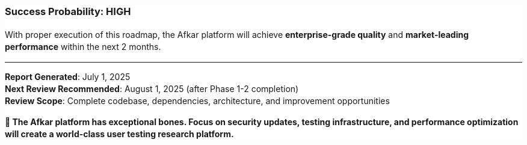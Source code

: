 ### **Success Probability: HIGH** 
With proper execution of this roadmap, the Afkar platform will achieve **enterprise-grade quality** and **market-leading performance** within the next 2 months.

---

**Report Generated**: July 1, 2025  
**Next Review Recommended**: August 1, 2025 (after Phase 1-2 completion)  
**Review Scope**: Complete codebase, dependencies, architecture, and improvement opportunities

**🚀 The Afkar platform has exceptional bones. Focus on security updates, testing infrastructure, and performance optimization will create a world-class user testing research platform.**
